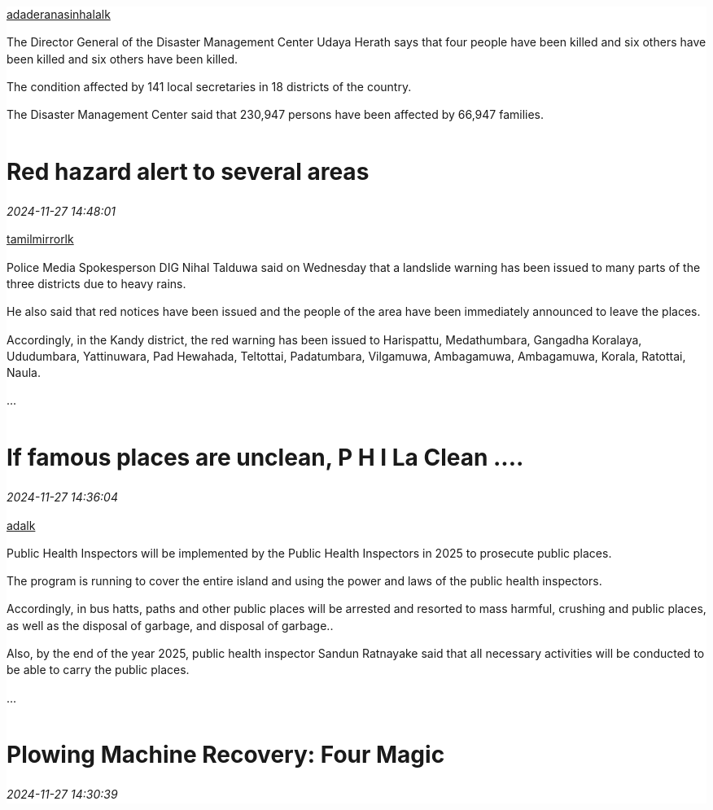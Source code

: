 [adaderanasinhalalk](http://sinhala.adaderana.lk/news/203799)

The Director General of the Disaster Management Center Udaya Herath says that four people have been killed and six others have been killed and six others have been killed.

The condition affected by 141 local secretaries in 18 districts of the country.

The Disaster Management Center said that 230,947 persons have been affected by 66,947 families.



# Red hazard alert to several areas

*2024-11-27 14:48:01*

[tamilmirrorlk](https://www.tamilmirror.lk/செய்திகள்/பல-பகுதிகளுக்கு-சிவப்பு-அபாய-எச்சரிக்கை/175-347869)

Police Media Spokesperson DIG Nihal Talduwa said on Wednesday that a landslide warning has been issued to many parts of the three districts due to heavy rains.

He also said that red notices have been issued and the people of the area have been immediately announced to leave the places.

Accordingly, in the Kandy district, the red warning has been issued to Harispattu, Medathumbara, Gangadha Koralaya, Ududumbara, Yattinuwara, Pad Hewahada, Teltottai, Padatumbara, Vilgamuwa, Ambagamuwa, Ambagamuwa, Korala, Ratottai, Naula.

...



# If famous places are unclean, P H I La Clean ....

*2024-11-27 14:36:04*

[adalk](https://www.ada.lk/breaking_news/ප්‍රසිද්ධ-ස්ථාන-අපවිත්‍ර-කලොත්-P-H-I-ලා-Clean-කරයි-----/11-413308)

Public Health Inspectors will be implemented by the Public Health Inspectors in 2025 to prosecute public places.

The program is running to cover the entire island and using the power and laws of the public health inspectors.

Accordingly, in bus hatts, paths and other public places will be arrested and resorted to mass harmful, crushing and public places, as well as the disposal of garbage, and disposal of garbage..

Also, by the end of the year 2025, public health inspector Sandun Ratnayake said that all necessary activities will be conducted to be able to carry the public places.

...



# Plowing Machine Recovery: Four Magic

*2024-11-27 14:30:39*
